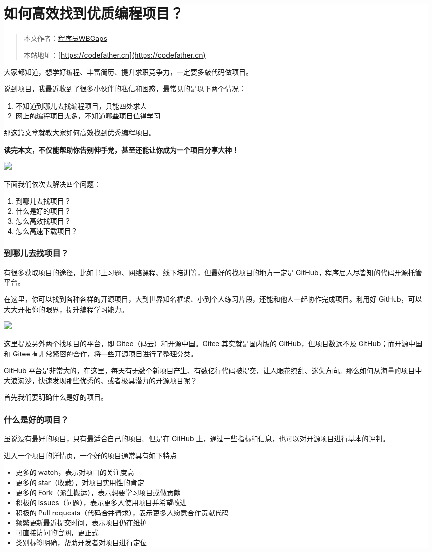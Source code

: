 # 如何高效找到优质编程项目？

> 本文作者：[程序员WBGaps](https://yuyuanweb.feishu.cn/wiki/Abldw5WkjidySxkKxU2cQdAtnah)
>
> 本站地址：[https://codefather.cn](https://codefather.cn)

大家都知道，想学好编程、丰富简历、提升求职竞争力，一定要多敲代码做项目。

说到项目，我最近收到了很多小伙伴的私信和困惑，最常见的是以下两个情况：

1. 不知道到哪儿去找编程项目，只能四处求人
2. 网上的编程项目太多，不知道哪些项目值得学习

那这篇文章就教大家如何高效找到优秀编程项目。

**读完本文，不仅能帮助你告别伸手党，甚至还能让你成为一个项目分享大神！**

![](https://pic.yupi.icu/5563/202311051528928.jpeg)

下面我们依次去解决四个问题：

1. 到哪儿去找项目？
2. 什么是好的项目？
3. 怎么高效找项目？
4. 怎么高速下载项目？

### 到哪儿去找项目？

有很多获取项目的途径，比如书上习题、网络课程、线下培训等，但最好的找项目的地方一定是 GitHub，程序届人尽皆知的代码开源托管平台。

在这里，你可以找到各种各样的开源项目，大到世界知名框架、小到个人练习片段，还能和他人一起协作完成项目。利用好 GitHub，可以大大开拓你的眼界，提升编程学习能力。

![](https://pic.yupi.icu/5563/202311051528932.jpeg)

这里提及另外两个找项目的平台，即 Gitee（码云）和开源中国。Gitee 其实就是国内版的 GitHub，但项目数远不及 GitHub；而开源中国和 Gitee 有非常紧密的合作，将一些开源项目进行了整理分类。

GitHub 平台是非常大的，在这里，每天有无数个新项目产生、有数亿行代码被提交，让人眼花缭乱、迷失方向。那么如何从海量的项目中大浪淘沙，快速发现那些优秀的、或者极具潜力的开源项目呢？

首先我们要明确什么是好的项目。

### 什么是好的项目？

虽说没有最好的项目，只有最适合自己的项目。但是在 GitHub 上，通过一些指标和信息，也可以对开源项目进行基本的评判。

进入一个项目的详情页，一个好的项目通常具有如下特点：

- 更多的 watch，表示对项目的关注度高
- 更多的 star（收藏），对项目实用性的肯定
- 更多的 Fork（派生搬运），表示想要学习项目或做贡献
- 积极的 issues（问题），表示更多人使用项目并希望改进
- 积极的 Pull requests（代码合并请求），表示更多人愿意合作贡献代码
- 频繁更新最近提交时间，表示项目仍在维护
- 可直接访问的官网，更正式
- 类别标签明确，帮助开发者对项目进行定位
